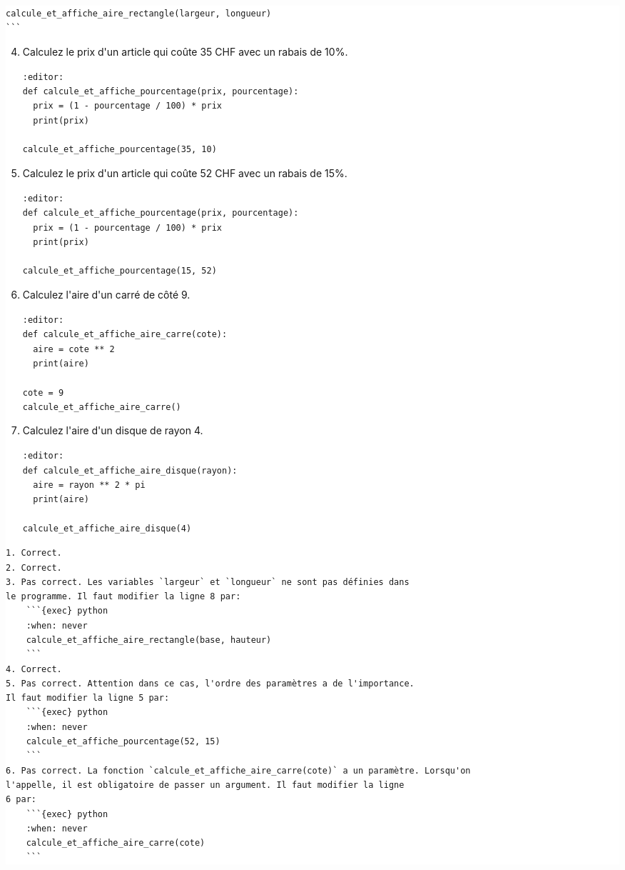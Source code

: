     calcule_et_affiche_aire_rectangle(largeur, longueur)
    ```

4.  Calculez le prix d'un article qui coûte 35 CHF avec un rabais de 10%.

    ```{exec} python
    :editor:
    def calcule_et_affiche_pourcentage(prix, pourcentage):
      prix = (1 - pourcentage / 100) * prix
      print(prix)

    calcule_et_affiche_pourcentage(35, 10)
    ```

5.  Calculez le prix d'un article qui coûte 52 CHF avec un rabais de 15%.

    ```{exec} python
    :editor:
    def calcule_et_affiche_pourcentage(prix, pourcentage):
      prix = (1 - pourcentage / 100) * prix
      print(prix)

    calcule_et_affiche_pourcentage(15, 52)

6.  Calculez l'aire d'un carré de côté 9.

    ```{exec} python
    :editor:
    def calcule_et_affiche_aire_carre(cote):
      aire = cote ** 2
      print(aire)

    cote = 9
    calcule_et_affiche_aire_carre()
    ```

7.  Calculez l'aire d'un disque de rayon 4.

    ```{exec} python
    :editor:
    def calcule_et_affiche_aire_disque(rayon):
      aire = rayon ** 2 * pi
      print(aire)

    calcule_et_affiche_aire_disque(4)
    ```

````{solution}
1. Correct.
2. Correct.
3. Pas correct. Les variables `largeur` et `longueur` ne sont pas définies dans
le programme. Il faut modifier la ligne 8 par:
    ```{exec} python
    :when: never
    calcule_et_affiche_aire_rectangle(base, hauteur)
    ```
4. Correct.
5. Pas correct. Attention dans ce cas, l'ordre des paramètres a de l'importance.
Il faut modifier la ligne 5 par:
    ```{exec} python
    :when: never
    calcule_et_affiche_pourcentage(52, 15)
    ```
6. Pas correct. La fonction `calcule_et_affiche_aire_carre(cote)` a un paramètre. Lorsqu'on
l'appelle, il est obligatoire de passer un argument. Il faut modifier la ligne
6 par:
    ```{exec} python
    :when: never
    calcule_et_affiche_aire_carre(cote)
    ```
````